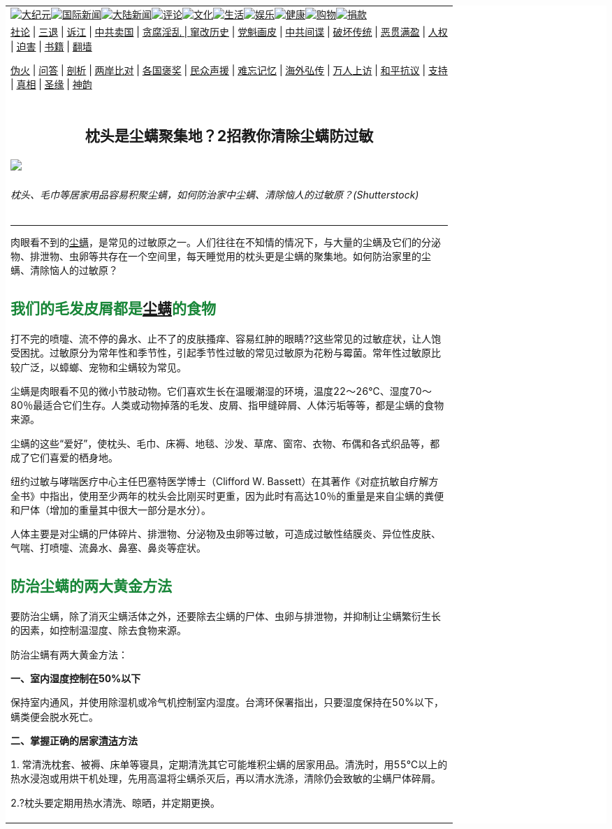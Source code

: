 <a name="1" id="1" target="_blank"></a><span id="1"></span>
<table border="0"><tr><td colspan="2" VALIGN=TOP><a href="https://github.com/mprjd2205/djy/blob/master/gb/nsc413.md#1"><img src="https://gitlab.com/szzdlab/www/raw/master/t/djy/1.jpg" title="大纪元"></a><a href="https://github.com/mprjd2205/djy/blob/master/gb/n24hr.md#1"><img src="https://gitlab.com/szzdlab/www/raw/master/t/djy/3.jpg" title="国际新闻"></a><a href="https://github.com/mprjd2205/djy/blob/master/gb/nsc413.md#1"><img src="https://gitlab.com/szzdlab/www/raw/master/t/djy/4.jpg" title="大陆新闻"></a><a href="https://github.com/mprjd2205/djy/blob/master/gb/news392.md#1"><img src="https://gitlab.com/szzdlab/www/raw/master/t/djy/5.jpg" title="评论"></a><a href="https://github.com/mprjd2205/djy/blob/master/gb/news2007.md#1"><img src="https://gitlab.com/szzdlab/www/raw/master/t/djy/6.jpg" title="文化"></a><a href="https://github.com/mprjd2205/djy/blob/master/gb/news2008.md#1"><img src="https://gitlab.com/szzdlab/www/raw/master/t/djy/7.jpg" title="生活"></a><a href="https://github.com/mprjd2205/djy/blob/master/gb/ncyule.md#1"><img src="https://gitlab.com/szzdlab/www/raw/master/t/djy/8.jpg" title="娱乐"></a><a href="https://github.com/mprjd2205/djy/blob/master/gb/nsc1002.md#1"><img src="https://gitlab.com/szzdlab/www/raw/master/t/djy/9.jpg" title="健康"><a href="https://www.youlucky.com"><img src="https://gitlab.com/szzdlab/www/raw/master/t/djy/10.jpg" title="购物"></a><a href="https://www.supportepoch.org/donation?utm_medium=epochtimes&utm_source=referral&utm_campaign=donate_button_djyhomepage"><img src="https://gitlab.com/szzdlab/www/raw/master/t/djy/12.jpg" title="捐款"></a></td></tr>
<tr><td colspan="2" VALIGN=TOP><a target="_blank" href="https://github.com/mprjd2205/djy/blob/master/gb/9p.md#1">社论</a> | <a target="_blank" href="https://github.com/mprjd2205/djy/blob/master/gb/nf5657.md#1">三退</a> | <a target="_blank" href="https://github.com/mprjd2205/djy/blob/master/gb/nf6123.md#1">诉江</a> | <a target="_blank" href="https://github.com/mprjd2205/djy/blob/master/gb/nf1176117.md#1">中共卖国</a> | <a target="_blank" href="https://github.com/mprjd2205/djy/blob/master/gb/nf5773.md#1">贪腐淫乱 | <a target="_blank" href="https://github.com/mprjd2205/djy/blob/master/gb/nf1176115.md#1">窜改历史</a> | <a target="_blank" href="https://github.com/mprjd2205/djy/blob/master/gb/nf1176107.md#1">党魁画皮</a> | <a target="_blank" href="https://github.com/mprjd2205/djy/blob/master/gb/nf1320400.md#1">中共间谍</a> | <a target="_blank" href="https://github.com/mprjd2205/djy/blob/master/gb/nf1176114.md#1">破坏传统</a> | <a target="_blank" href="https://github.com/mprjd2205/djy/blob/master/gb/nf5287.md#1">恶贯满盈</a> | <a target="_blank" href="https://github.com/mprjd2205/djy/blob/master/gb/ncid278.md#1">人权</a> | <a target="_blank" href="https://github.com/mprjd2205/djy/blob/master/gb/nf1176111.md#1">迫害</a> | <a target="_blank" href="https://github.com/mprjd2205/djy/blob/master/gb/nf1235328.md#1">书籍</a> | <a target="_blank" href="https://github.com/mprjd2205/www/blob/master/README.md?zsrh#1">翻墙</a></p><p><a target="_blank" href="https://github.com/mprjd2205/djy/blob/master/gb/nf5562.md#1">伪火</a> | <a target="_blank" href="https://github.com/mprjd2205/djy/blob/master/gb/nf4378.md#1">问答</a> | <a target="_blank" href="https://github.com/mprjd2205/djy/blob/master/gb/nf5792.md#1">剖析</a> | <a target="_blank" href="https://github.com/mprjd2205/djy/blob/master/gb/nf5735.md#1">两岸比对</a> | <a target="_blank" href="https://github.com/mprjd2205/djy/blob/master/gb/nf6119.md#1">各国褒奖</a> | <a target="_blank" href="https://github.com/mprjd2205/djy/blob/master/gb/nf6120.md#1">民众声援</a> | <a target="_blank" href="https://github.com/mprjd2205/djy/blob/master/gb/nf1188594.md#1">难忘记忆</a> | <a target="_blank" href="https://github.com/mprjd2205/djy/blob/master/gb/nf3180.md#1">海外弘传</a> | <a target="_blank" href="https://github.com/mprjd2205/djy/blob/master/gb/nf5410.md#1">万人上访</a> | <a target="_blank" href="https://github.com/mprjd2205/ntdtv/blob/master/gb/prog1530_1.md#1">和平抗议</a> | <a target="_blank" href="https://github.com/mprjd2205/djy/blob/master/gb/nf4386.md#1">支持</a> | <a target="_blank" href="https://github.com/mprjd2205/djy/blob/master/gb/nf4389.md#1">真相</a> | <a target="_blank" href="https://github.com/mprjd2205/djy/blob/master/gb/nf5790.md#1">圣缘</a> | <a target="_blank" href="https://github.com/mprjd2205/djy/blob/master/gb/nf4786.md#1">神韵</a></td></tr>
<tr><td VALIGN=TOP width="626"><h2 align=center>枕头是尘螨聚集地？2招教你清除尘螨防过敏</h2>
<img src="http://i.epochtimes.com/assets/uploads/2019/10/pillow-dust-mite8_700384318-600x400.jpg" />
<h6>枕头、毛巾等居家用品容易积聚尘螨，如何防治家中尘螨、清除恼人的过敏原？(Shutterstock)
</h6>
<hr>
<p>肉眼看不到的<a href="https://github.com/mprjd2205/djy/blob/master/gb/tag/%E5%B0%98%E8%9E%A8.md">尘螨</a>，是常见的过敏原之一。人们往往在不知情的情况下，与大量的尘螨及它们的分泌物、排泄物、虫卵等共存在一个空间里，每天睡觉用的枕头更是尘螨的聚集地。如何防治家里的尘螨、清除恼人的过敏原？</p>
<h2><span style="color: #188638;">我们的毛发皮屑都是<a href="https://github.com/mprjd2205/djy/blob/master/gb/tag/%E5%B0%98%E8%9E%A8.md">尘螨</a>的食物</span></h2>
<p>打不完的喷嚏、流不停的鼻水、止不了的皮肤搔痒、容易红肿的眼睛??这些常见的过敏症状，让人饱受困扰。过敏原分为常年性和季节性，引起季节性过敏的常见过敏原为花粉与霉菌。常年性过敏原比较广泛，以蟑螂、宠物和尘螨较为常见。</p>
<p>尘螨是肉眼看不见的微小节肢动物。它们喜欢生长在温暖潮湿的环境，温度22～26℃、湿度70～80％最适合它们生存。人类或动物掉落的毛发、皮屑、指甲缝碎屑、人体污垢等等，都是尘螨的食物来源。</p>
<p>尘螨的这些“爱好”，使枕头、毛巾、床褥、地毯、沙发、草席、窗帘、衣物、布偶和各式织品等，都成了它们喜爱的栖身地。</p>
<p>纽约过敏与哮喘医疗中心主任巴塞特医学博士（Clifford W. Bassett）在其著作《对症抗敏自疗解方全书》中指出，使用至少两年的枕头会比刚买时更重，因为此时有高达10％的重量是来自尘螨的粪便和尸体（增加的重量其中很大一部分是水分）。</p>
<p>人体主要是对尘螨的尸体碎片、排泄物、分泌物及虫卵等过敏，可造成过敏性结膜炎、异位性皮肤、气喘、打喷嚏、流鼻水、鼻塞、鼻炎等症状。</p>
<h2><span style="color: #188638;">防治尘螨的两大黄金方法</span></h2>
<p>要防治尘螨，除了消灭尘螨活体之外，还要除去尘螨的尸体、虫卵与排泄物，并抑制让尘螨繁衍生长的因素，如控制温湿度、除去食物来源。</p>
<p>防治尘螨有两大黄金方法：</p>
<p><strong>一、室内湿度控制在50%以下</strong></p>
<p>保持室内通风，并使用除湿机或冷气机控制室内湿度。台湾环保署指出，只要湿度保持在50%以下，螨类便会脱水死亡。</p>
<p><strong>二、掌握正确的居家<a href="https://github.com/mprjd2205/djy/blob/master/gb/tag/%E6%B8%85%E6%B4%81.md">清洁</a>方法</strong></p>
<p>1. 常清洗枕套、被褥、床单等寝具，定期清洗其它可能堆积尘螨的居家用品。清洗时，用55℃以上的热水浸泡或用烘干机处理，先用高温将尘螨杀灭后，再以清水洗涤，清除仍会致敏的尘螨尸体碎屑。</p>
<p>2.?枕头要定期用热水清洗、晾晒，并定期更换。</p>